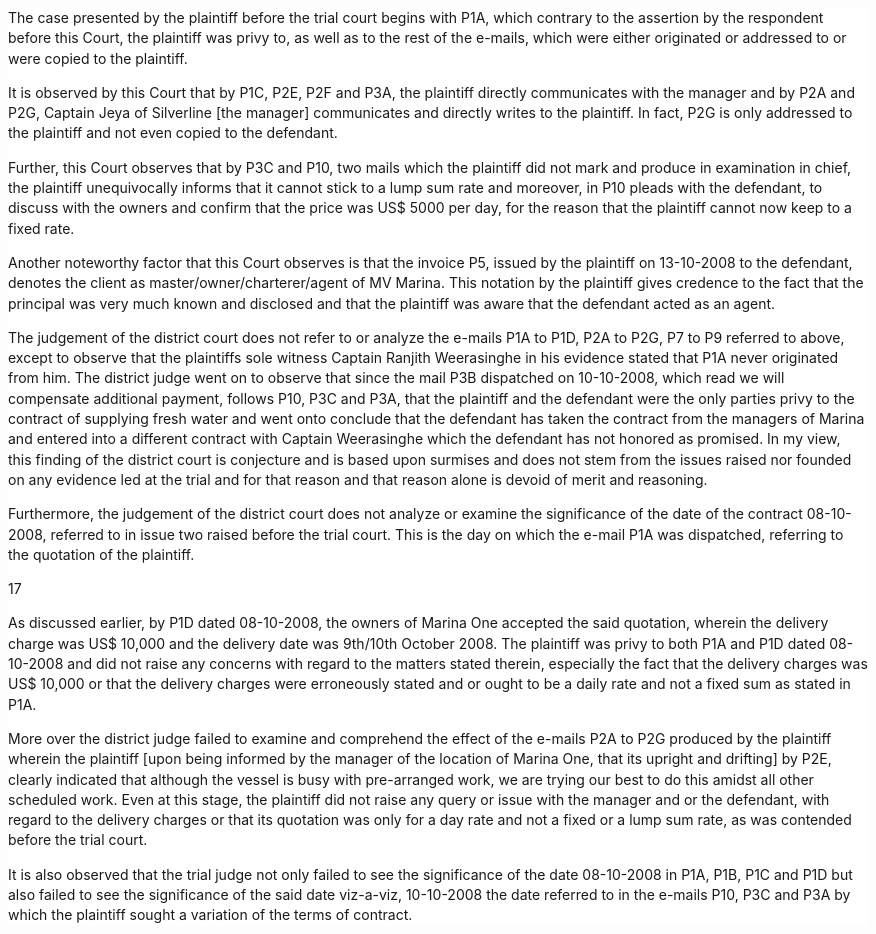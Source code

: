 The case presented by the plaintiff before the trial court begins with P1A, which contrary to the assertion by the respondent before this Court, the plaintiff was privy to, as well as to the rest of the e-mails, which were either originated or addressed to or were copied to the plaintiff.

It is observed by this Court that by P1C, P2E, P2F and P3A, the plaintiff directly communicates with the manager and by P2A and P2G, Captain Jeya of Silverline [the manager] communicates and directly writes to the plaintiff. In fact, P2G is only addressed to the plaintiff and not even copied to the defendant.

Further, this Court observes that by P3C and P10, two mails which the plaintiff did not mark and produce in examination in chief, the plaintiff unequivocally informs that it cannot stick to a lump sum rate and moreover, in P10 pleads with the defendant, to discuss with the owners and confirm that the price was US$ 5000 per day, for the reason that the plaintiff cannot now keep to a fixed rate.

Another noteworthy factor that this Court observes is that the invoice P5, issued by the plaintiff on 13-10-2008 to the defendant, denotes the client as master/owner/charterer/agent of MV Marina. This notation by the plaintiff gives credence to the fact that the principal was very much known and disclosed and that the plaintiff was aware that the defendant acted as an agent.

The judgement of the district court does not refer to or analyze the e-mails P1A to P1D, P2A to P2G, P7 to P9 referred to above, except to observe that the plaintiffs sole witness Captain Ranjith Weerasinghe in his evidence stated that P1A never originated from him. The district judge went on to observe that since the mail P3B dispatched on 10-10-2008, which read we will compensate additional payment, follows P10, P3C and P3A, that the plaintiff and the defendant were the only parties privy to the contract of supplying fresh water and went onto conclude that the defendant has taken the contract from the managers of Marina and entered into a different contract with Captain Weerasinghe which the defendant has not honored as promised. In my view, this finding of the district court is conjecture and is based upon surmises and does not stem from the issues raised nor founded on any evidence led at the trial and for that reason and that reason alone is devoid of merit and reasoning.

Furthermore, the judgement of the district court does not analyze or examine the significance of the date of the contract 08-10-2008, referred to in issue two raised before the trial court. This is the day on which the e-mail P1A was dispatched, referring to the quotation of the plaintiff.

17

As discussed earlier, by P1D dated 08-10-2008, the owners of Marina One accepted the said quotation, wherein the delivery charge was US$ 10,000 and the delivery date was 9th/10th October 2008. The plaintiff was privy to both P1A and P1D dated 08-10-2008 and did not raise any concerns with regard to the matters stated therein, especially the fact that the delivery charges was US$ 10,000 or that the delivery charges were erroneously stated and or ought to be a daily rate and not a fixed sum as stated in P1A.

More over the district judge failed to examine and comprehend the effect of the e-mails P2A to P2G produced by the plaintiff wherein the plaintiff [upon being informed by the manager of the location of Marina One, that its upright and drifting] by P2E, clearly indicated that although the vessel is busy with pre-arranged work, we are trying our best to do this amidst all other scheduled work. Even at this stage, the plaintiff did not raise any query or issue with the manager and or the defendant, with regard to the delivery charges or that its quotation was only for a day rate and not a fixed or a lump sum rate, as was contended before the trial court.

It is also observed that the trial judge not only failed to see the significance of the date 08-10-2008 in P1A, P1B, P1C and P1D but also failed to see the significance of the said date viz-a-viz, 10-10-2008 the date referred to in the e-mails P10, P3C and P3A by which the plaintiff sought a variation of the terms of contract.
